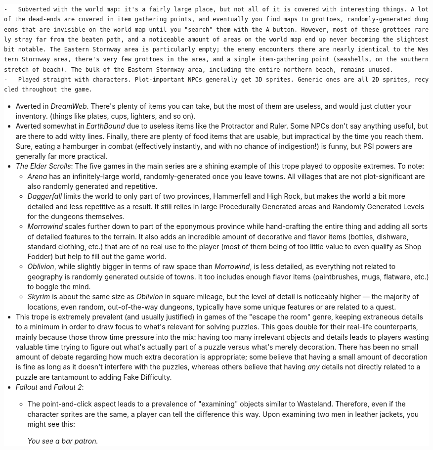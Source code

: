     -   Subverted with the world map: it's a fairly large place, but not all of it is covered with interesting things. A lot of the dead-ends are covered in item gathering points, and eventually you find maps to grottoes, randomly-generated dungeons that are invisible on the world map until you "search" them with the A button. However, most of these grottoes rarely stray far from the beaten path, and a noticeable amount of areas on the world map end up never becoming the slightest bit notable. The Eastern Stornway area is particularly empty; the enemy encounters there are nearly identical to the Western Stornway area, there's very few grottoes in the area, and a single item-gathering point (seashells, on the southern stretch of beach). The bulk of the Eastern Stornway area, including the entire northern beach, remains unused.
    -   Played straight with characters. Plot-important NPCs generally get 3D sprites. Generic ones are all 2D sprites, recycled throughout the game.
-   Averted in _DreamWeb_. There's plenty of items you can take, but the most of them are useless, and would just clutter your inventory. (things like plates, cups, lighters, and so on).
-   Averted somewhat in _EarthBound_ due to useless items like the Protractor and Ruler. Some NPCs don't say anything useful, but are there to add witty lines. Finally, there are plenty of food items that are usable, but impractical by the time you reach them. Sure, eating a hamburger in combat (effectively instantly, and with no chance of indigestion!) is funny, but PSI powers are generally far more practical.
-   _The Elder Scrolls_: The five games in the main series are a shining example of this trope played to opposite extremes. To note:
    -   _Arena_ has an infinitely-large world, randomly-generated once you leave towns. All villages that are not plot-significant are also randomly generated and repetitive.
    -   _Daggerfall_ limits the world to only part of two provinces, Hammerfell and High Rock, but makes the world a bit more detailed and less repetitive as a result. It still relies in large Procedurally Generated areas and Randomly Generated Levels for the dungeons themselves.
    -   _Morrowind_ scales further down to part of the eponymous province while hand-crafting the entire thing and adding all sorts of detailed features to the terrain. It also adds an incredible amount of decorative and flavor items (bottles, dishware, standard clothing, etc.) that are of no real use to the player (most of them being of too little value to even qualify as Shop Fodder) but help to fill out the game world.
    -   _Oblivion_, while slightly bigger in terms of raw space than _Morrowind_, is less detailed, as everything not related to geography is randomly generated outside of towns. It too includes enough flavor items (paintbrushes, mugs, flatware, etc.) to boggle the mind.
    -   _Skyrim_ is about the same size as _Oblivion_ in square mileage, but the level of detail is noticeably higher — the majority of locations, even random, out-of-the-way dungeons, typically have some unique features or are related to a quest.
-   This trope is extremely prevalent (and usually justified) in games of the "escape the room" genre, keeping extraneous details to a minimum in order to draw focus to what's relevant for solving puzzles. This goes double for their real-life counterparts, mainly because those throw time pressure into the mix: having too many irrelevant objects and details leads to players wasting valuable time trying to figure out what's actually part of a puzzle versus what's merely decoration. There has been no small amount of debate regarding how much extra decoration is appropriate; some believe that having a small amount of decoration is fine as long as it doesn't interfere with the puzzles, whereas others believe that having _any_ details not directly related to a puzzle are tantamount to adding Fake Difficulty.
-   _Fallout_ and _Fallout 2_:
    -   The point-and-click aspect leads to a prevalence of "examining" objects similar to Wasteland. Therefore, even if the character sprites are the same, a player can tell the difference this way. Upon examining two men in leather jackets, you might see this:
        
        _You see a bar patron._
        